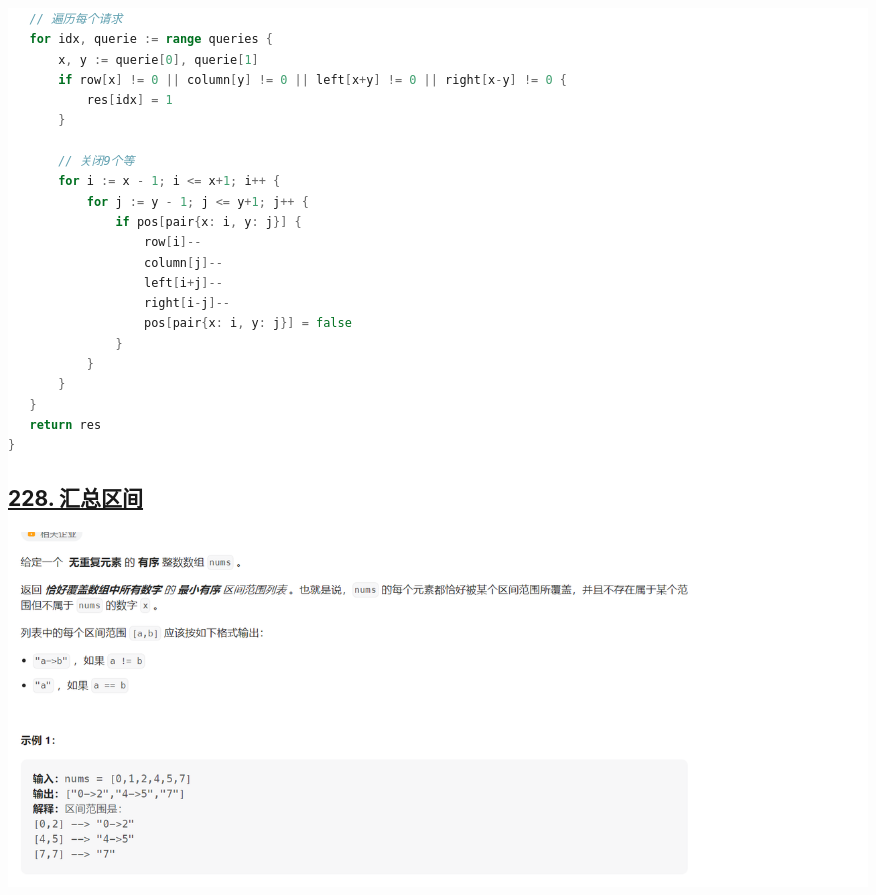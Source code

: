  ```go
 	// 遍历每个请求
 	for idx, querie := range queries {
 		x, y := querie[0], querie[1]
 		if row[x] != 0 || column[y] != 0 || left[x+y] != 0 || right[x-y] != 0 {
 			res[idx] = 1
 		}
 
 		// 关闭9个等
 		for i := x - 1; i <= x+1; i++ {
 			for j := y - 1; j <= y+1; j++ {
 				if pos[pair{x: i, y: j}] {
 					row[i]--
 					column[j]--
 					left[i+j]--
 					right[i-j]--
 					pos[pair{x: i, y: j}] = false
 				}
 			}
 		}
 	}
 	return res
 }
 ```



## [228. 汇总区间](https://leetcode.cn/problems/summary-ranges/)

<img src="./%E6%95%B0%E7%BB%84-%E5%93%88%E5%B8%8C-%E6%8E%92%E5%BA%8F.assets/image-20230805221813139.png" alt="image-20230805221813139" style="zoom:67%;" />
